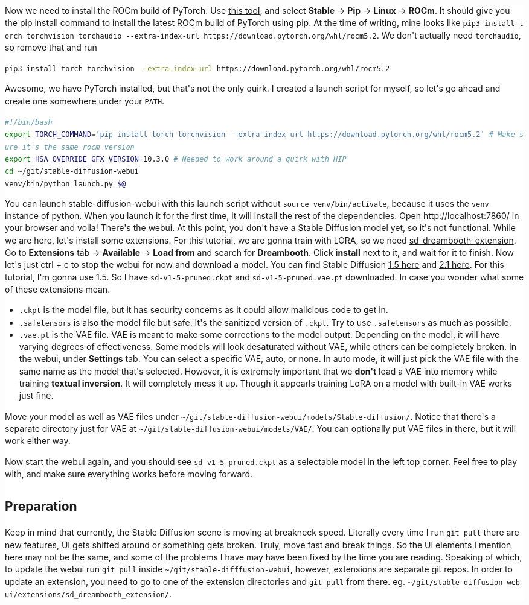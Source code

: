 Now we need to install the ROCm build of PyTorch. Use [this tool](https://pytorch.org/get-started/locally/), and select **Stable** -> **Pip** -> **Linux** -> **ROCm**. It should give you the pip install command to install the latest ROCm build of PyTorch using pip. At the time of writing, mine looks like `pip3 install torch torchvision torchaudio --extra-index-url https://download.pytorch.org/whl/rocm5.2`. We don't actually need `torchaudio`, so remove that and run

```bash
pip3 install torch torchvision --extra-index-url https://download.pytorch.org/whl/rocm5.2
```

Awesome, we have PyTorch installed, but that's not the only quirk. I created a launch script for myself, so let's go ahead and create one somewhere under your `PATH`.

```bash
#!/bin/bash
export TORCH_COMMAND='pip install torch torchvision --extra-index-url https://download.pytorch.org/whl/rocm5.2' # Make sure it's the same rocm version
export HSA_OVERRIDE_GFX_VERSION=10.3.0 # Needed to work around a quirk with HIP
cd ~/git/stable-diffusion-webui
venv/bin/python launch.py $@
```

You can launch stable-diffusion-webui with this launch script without `source venv/bin/activate`, because it uses the `venv` instance of python. When you launch it for the first time, it will install the rest of the dependencies. Open [http://localhost:7860/](http://localhost:7860/) in your browser and voila! There's the webui. At this point, you don't have a Stable Diffusion model yet, so it's not functional. While we are here, let's install some extensions. For this tutorial, we are gonna train with LORA, so we need [sd_dreambooth_extension](https://github.com/d8ahazard/sd_dreambooth_extension). Go to **Extensions** tab -> **Available** -> **Load from** and search for **Dreambooth**. Click **install** next to it, and wait for it to finish. Now let's just ctrl + c to stop the webui for now and download a model. You can find Stable Diffusion [1.5 here](https://huggingface.co/runwayml/stable-diffusion-v1-5) and [2.1 here](https://huggingface.co/stabilityai/stable-diffusion-2-1). For this tutorial, I'm gonna use 1.5. So I have `sd-v1-5-pruned.ckpt` and `sd-v1-5-pruned.vae.pt` downloaded. In case you wonder what some of these extensions mean.

* `.ckpt` is the model file, but it has security concerns as it could allow malicious code to get in.
* `.safetensors` is also the model file but safe. It's the sanitized version of `.ckpt`. Try to use `.safetensors` as much as possible.
* `.vae.pt` is the VAE file. VAE is meant to make some corrections to the model output. Depending on the model, it will have varying degrees of effectiveness. Some models will look desaturated without VAE, while others can be completely broken. In the webui, under **Settings** tab. You can select a specific VAE, auto, or none. In auto mode, it will just pick the VAE file with the same name as the model that's selected. However, it is extremely important that we **don't** load a VAE into memory while training **textual inversion**. It will completely mess it up. Though it appearls training LoRA on a model with built-in VAE works just fine.

Move your model as well as VAE files under `~/git/stable-diffusion-webui/models/Stable-diffusion/`. Notice that there's a separate directory just for VAE at `~/git/stable-diffusion-webui/models/VAE/`. You can optionally put VAE files in there, but it will work either way.

Now start the webui again, and you should see `sd-v1-5-pruned.ckpt` as a selectable model in the left top corner. Feel free to play with, and make sure everything works before moving forward.

## Preparation
Keep in mind that currently, the Stable Diffusion scene is moving at breakneck speed. Literally every time I run `git pull` there are new features, UI gets shifted around or something gets broken. Truly, move fast and break things. So the UI elements I mention here may not be the same, and some of the problems I have may have been fixed by the time you are reading. Speaking of which, to update the webui run `git pull` inside `~/git/stable-difffusion-webui`, however, extensions are separate git repos. In order to update an extension, you need to go to one of the extension directories and `git pull` from there. eg. `~/git/stable-diffusion-webui/extensions/sd_dreambooth_extension/`.
